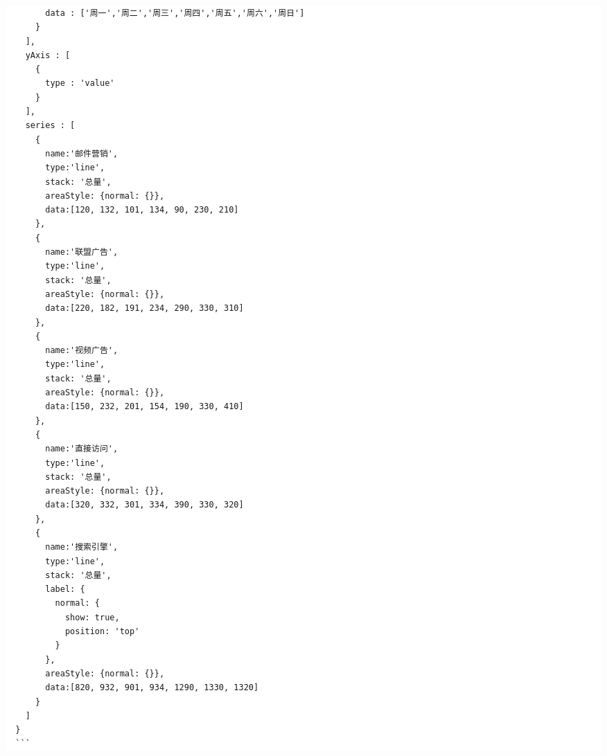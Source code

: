             data : ['周一','周二','周三','周四','周五','周六','周日']
          }
        ],
        yAxis : [
          {
            type : 'value'
          }
        ],
        series : [
          {
            name:'邮件营销',
            type:'line',
            stack: '总量',
            areaStyle: {normal: {}},
            data:[120, 132, 101, 134, 90, 230, 210]
          },
          {
            name:'联盟广告',
            type:'line',
            stack: '总量',
            areaStyle: {normal: {}},
            data:[220, 182, 191, 234, 290, 330, 310]
          },
          {
            name:'视频广告',
            type:'line',
            stack: '总量',
            areaStyle: {normal: {}},
            data:[150, 232, 201, 154, 190, 330, 410]
          },
          {
            name:'直接访问',
            type:'line',
            stack: '总量',
            areaStyle: {normal: {}},
            data:[320, 332, 301, 334, 390, 330, 320]
          },
          {
            name:'搜索引擎',
            type:'line',
            stack: '总量',
            label: {
              normal: {
                show: true,
                position: 'top'
              }
            },
            areaStyle: {normal: {}},
            data:[820, 932, 901, 934, 1290, 1330, 1320]
          }
        ]
      }
      ```
